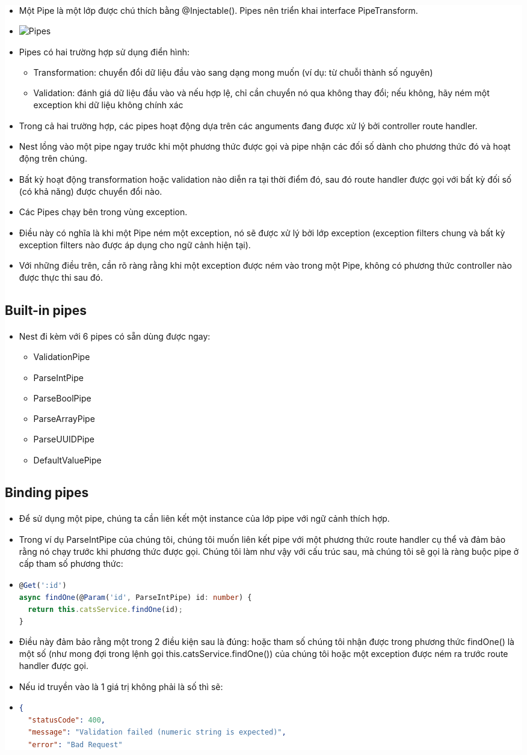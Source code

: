 - Một Pipe là một lớp được chú thích bằng @Injectable(). Pipes nên triển khai interface PipeTransform.

- ![Pipes](https://i0.wp.com/docs.nestjs.com/assets/Pipe_1.png?resize=640%2C364&ssl=1)

- Pipes có hai trường hợp sử dụng điển hình:

  - Transformation: chuyển đổi dữ liệu đầu vào sang dạng mong muốn (ví dụ: từ chuỗi thành số nguyên)

  - Validation: đánh giá dữ liệu đầu vào và nếu hợp lệ, chỉ cần chuyển nó qua không thay đổi; nếu không, hãy ném một exception khi dữ liệu không chính xác

- Trong cả hai trường hợp, các pipes hoạt động dựa trên các anguments đang được xử lý bởi controller route handler.

- Nest lồng vào một pipe ngay trước khi một phương thức được gọi và pipe nhận các đối số dành cho phương thức đó và hoạt động trên chúng.

- Bất kỳ hoạt động transformation hoặc validation nào diễn ra tại thời điểm đó, sau đó route handler được gọi với bất kỳ đối số (có khả năng) được chuyển đổi nào.

- Các Pipes chạy bên trong vùng exception.

- Điều này có nghĩa là khi một Pipe ném một exception, nó sẽ được xử lý bởi lớp exception (exception filters chung và bất kỳ exception filters nào được áp dụng cho ngữ cảnh hiện tại).

- Với những điều trên, cần rõ ràng rằng khi một exception được ném vào trong một Pipe, không có phương thức controller nào được thực thi sau đó.

## Built-in pipes

- Nest đi kèm với 6 pipes có sẵn dùng được ngay:

  - ValidationPipe

  - ParseIntPipe

  - ParseBoolPipe

  - ParseArrayPipe

  - ParseUUIDPipe

  - DefaultValuePipe

## Binding pipes

- Để sử dụng một pipe, chúng ta cần liên kết một instance của lớp pipe với ngữ cảnh thích hợp.

- Trong ví dụ ParseIntPipe của chúng tôi, chúng tôi muốn liên kết pipe với một phương thức route handler cụ thể và đảm bảo rằng nó chạy trước khi phương thức được gọi. Chúng tôi làm như vậy với cấu trúc sau, mà chúng tôi sẽ gọi là ràng buộc pipe ở cấp tham số phương thức:

- ```ts
  @Get(':id')
  async findOne(@Param('id', ParseIntPipe) id: number) {
    return this.catsService.findOne(id);
  }
  ```

- Điều này đảm bảo rằng một trong 2 điều kiện sau là đúng: hoặc tham số chúng tôi nhận được trong phương thức findOne() là một số (như mong đợi trong lệnh gọi this.catsService.findOne()) của chúng tôi hoặc một exception được ném ra trước route handler được gọi.

- Nếu id truyền vào là 1 giá trị không phải là số thì sẽ:

- ```json
  {
    "statusCode": 400,
    "message": "Validation failed (numeric string is expected)",
    "error": "Bad Request"
  ```